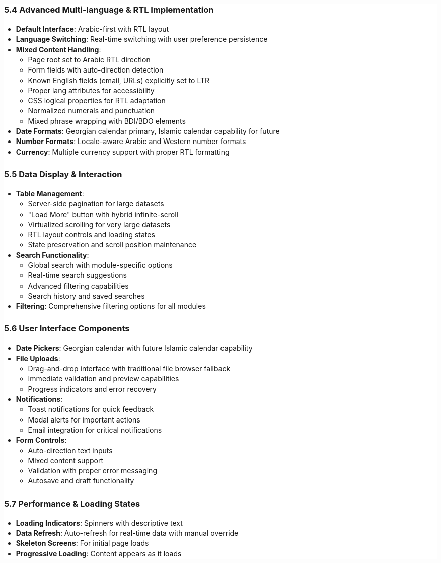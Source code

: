 ### 5.4 Advanced Multi-language & RTL Implementation
- **Default Interface**: Arabic-first with RTL layout
- **Language Switching**: Real-time switching with user preference persistence
- **Mixed Content Handling**:
  - Page root set to Arabic RTL direction
  - Form fields with auto-direction detection
  - Known English fields (email, URLs) explicitly set to LTR
  - Proper lang attributes for accessibility
  - CSS logical properties for RTL adaptation
  - Normalized numerals and punctuation
  - Mixed phrase wrapping with BDI/BDO elements
- **Date Formats**: Georgian calendar primary, Islamic calendar capability for future
- **Number Formats**: Locale-aware Arabic and Western number formats
- **Currency**: Multiple currency support with proper RTL formatting

### 5.5 Data Display & Interaction
- **Table Management**:
  - Server-side pagination for large datasets
  - "Load More" button with hybrid infinite-scroll
  - Virtualized scrolling for very large datasets
  - RTL layout controls and loading states
  - State preservation and scroll position maintenance
- **Search Functionality**: 
  - Global search with module-specific options
  - Real-time search suggestions
  - Advanced filtering capabilities
  - Search history and saved searches
- **Filtering**: Comprehensive filtering options for all modules

### 5.6 User Interface Components
- **Date Pickers**: Georgian calendar with future Islamic calendar capability
- **File Uploads**: 
  - Drag-and-drop interface with traditional file browser fallback
  - Immediate validation and preview capabilities
  - Progress indicators and error recovery
- **Notifications**: 
  - Toast notifications for quick feedback
  - Modal alerts for important actions
  - Email integration for critical notifications
- **Form Controls**: 
  - Auto-direction text inputs
  - Mixed content support
  - Validation with proper error messaging
  - Autosave and draft functionality

### 5.7 Performance & Loading States
- **Loading Indicators**: Spinners with descriptive text
- **Data Refresh**: Auto-refresh for real-time data with manual override
- **Skeleton Screens**: For initial page loads
- **Progressive Loading**: Content appears as it loads

